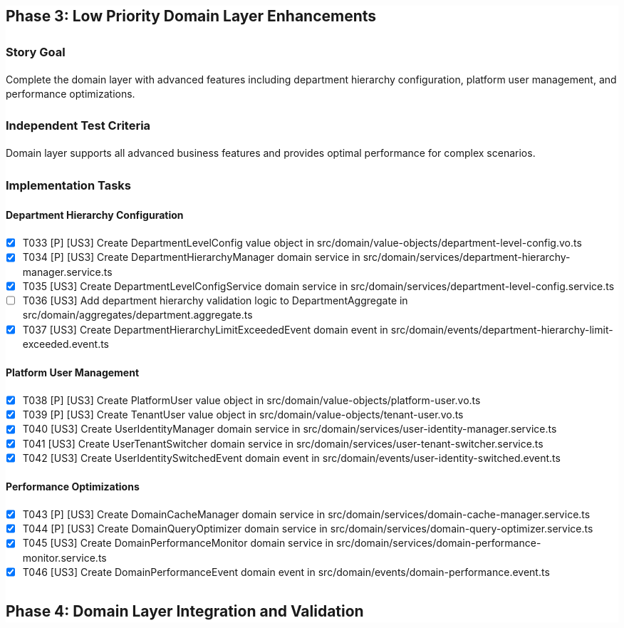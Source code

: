 ## Phase 3: Low Priority Domain Layer Enhancements

### Story Goal

Complete the domain layer with advanced features including department hierarchy configuration, platform user management, and performance optimizations.

### Independent Test Criteria

Domain layer supports all advanced business features and provides optimal performance for complex scenarios.

### Implementation Tasks

#### Department Hierarchy Configuration

- [x] T033 [P] [US3] Create DepartmentLevelConfig value object in src/domain/value-objects/department-level-config.vo.ts
- [x] T034 [P] [US3] Create DepartmentHierarchyManager domain service in src/domain/services/department-hierarchy-manager.service.ts
- [x] T035 [US3] Create DepartmentLevelConfigService domain service in src/domain/services/department-level-config.service.ts
- [ ] T036 [US3] Add department hierarchy validation logic to DepartmentAggregate in src/domain/aggregates/department.aggregate.ts
- [x] T037 [US3] Create DepartmentHierarchyLimitExceededEvent domain event in src/domain/events/department-hierarchy-limit-exceeded.event.ts

#### Platform User Management

- [x] T038 [P] [US3] Create PlatformUser value object in src/domain/value-objects/platform-user.vo.ts
- [x] T039 [P] [US3] Create TenantUser value object in src/domain/value-objects/tenant-user.vo.ts
- [x] T040 [US3] Create UserIdentityManager domain service in src/domain/services/user-identity-manager.service.ts
- [x] T041 [US3] Create UserTenantSwitcher domain service in src/domain/services/user-tenant-switcher.service.ts
- [x] T042 [US3] Create UserIdentitySwitchedEvent domain event in src/domain/events/user-identity-switched.event.ts

#### Performance Optimizations

- [x] T043 [P] [US3] Create DomainCacheManager domain service in src/domain/services/domain-cache-manager.service.ts
- [x] T044 [P] [US3] Create DomainQueryOptimizer domain service in src/domain/services/domain-query-optimizer.service.ts
- [x] T045 [US3] Create DomainPerformanceMonitor domain service in src/domain/services/domain-performance-monitor.service.ts
- [x] T046 [US3] Create DomainPerformanceEvent domain event in src/domain/events/domain-performance.event.ts

## Phase 4: Domain Layer Integration and Validation
